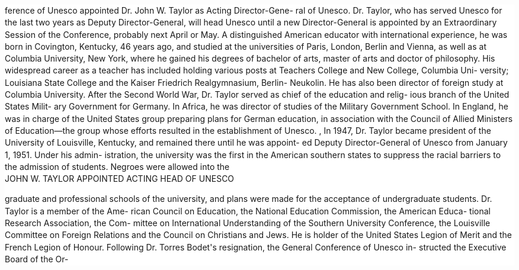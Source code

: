 ference of Unesco appointed Dr. 
John W. Taylor as Acting Director-Gene- 
ral of Unesco. Dr. Taylor, who has served 
Unesco for the last two years as Deputy 
Director-General, will head Unesco until 
a new Director-General is appointed by an 
Extraordinary Session of the Conference, 
probably next April or May. 
A distinguished American educator 
with international experience, he was born 
in Covington, Kentucky, 46 years ago, 
and studied at the universities of Paris, 
London, Berlin and Vienna, as well as at 
Columbia University, New York, where he 
gained his degrees of bachelor of arts, 
master of arts and doctor of philosophy. 
His widespread career as a teacher has 
included holding various posts at Teachers 
College and New College, Columbia Uni- 
versity; Louisiana State College and the 
Kaiser Friedrich Realgymnasium, Berlin- 
Neukolin. He has also been director of 
foreign study at Columbia University. 
After the Second World War, Dr. Taylor 
served as chief of the education and relig- 
ious branch of the United States Milit- 
ary Government for Germany. In Africa, 
he was director of studies of the Military 
Government School. In England, he was 
in charge of the United States group 
preparing plans for German education, in 
association with the Council of Allied 
Ministers of Education—the group whose 
efforts resulted in the establishment of 
Unesco. , 
In 1947, Dr. Taylor became president 
of the University of Louisville, Kentucky, 
and remained there until he was appoint- 
ed Deputy Director-General of Unesco 
from January 1, 1951. Under his admin- 
istration, the university was the first in 
the American southern states to suppress 
the racial barriers to the admission of 
students. Negroes were allowed into the   
JOHN W. TAYLOR APPOINTED 
ACTING HEAD OF UNESCO 
 
graduate and professional schools of the 
university, and plans were made for the 
acceptance of undergraduate students. 
Dr. Taylor is a member of the Ame- 
rican Council on Education, the National 
Education Commission, the American Educa- 
tional Research Association, the Com- 
mittee on International Understanding of 
the Southern University Conference, the 
Louisville Committee on Foreign Relations 
and the Council on Christians and Jews. 
He is holder of the United States 
Legion of Merit and the French Legion of 
Honour. 
Following Dr. Torres Bodet's resignation, 
the General Conference of Unesco in- 
structed the Executive Board of the Or- 